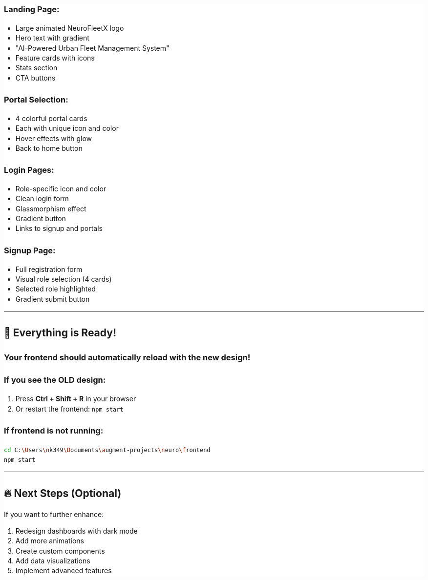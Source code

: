 ### Landing Page:
- Large animated NeuroFleetX logo
- Hero text with gradient
- "AI-Powered Urban Fleet Management System"
- Feature cards with icons
- Stats section
- CTA buttons

### Portal Selection:
- 4 colorful portal cards
- Each with unique icon and color
- Hover effects with glow
- Back to home button

### Login Pages:
- Role-specific icon and color
- Clean login form
- Glassmorphism effect
- Gradient button
- Links to signup and portals

### Signup Page:
- Full registration form
- Visual role selection (4 cards)
- Selected role highlighted
- Gradient submit button

---

## 🎊 Everything is Ready!

### Your frontend should automatically reload with the new design!

### If you see the OLD design:
1. Press **Ctrl + Shift + R** in your browser
2. Or restart the frontend: `npm start`

### If frontend is not running:
```bash
cd C:\Users\nk349\Documents\augment-projects\neuro\frontend
npm start
```

---

## 🔥 Next Steps (Optional)

If you want to further enhance:
1. Redesign dashboards with dark mode
2. Add more animations
3. Create custom components
4. Add data visualizations
5. Implement advanced features
